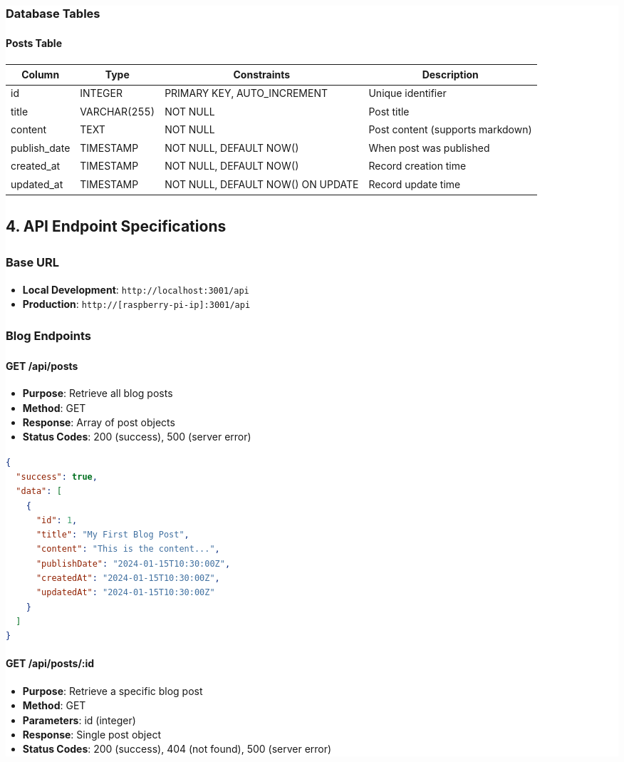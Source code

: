 ### Database Tables

#### Posts Table

| Column       | Type         | Constraints                       | Description                      |
| ------------ | ------------ | --------------------------------- | -------------------------------- |
| id           | INTEGER      | PRIMARY KEY, AUTO_INCREMENT       | Unique identifier                |
| title        | VARCHAR(255) | NOT NULL                          | Post title                       |
| content      | TEXT         | NOT NULL                          | Post content (supports markdown) |
| publish_date | TIMESTAMP    | NOT NULL, DEFAULT NOW()           | When post was published          |
| created_at   | TIMESTAMP    | NOT NULL, DEFAULT NOW()           | Record creation time             |
| updated_at   | TIMESTAMP    | NOT NULL, DEFAULT NOW() ON UPDATE | Record update time               |

## 4. API Endpoint Specifications

### Base URL

- **Local Development**: `http://localhost:3001/api`
- **Production**: `http://[raspberry-pi-ip]:3001/api`

### Blog Endpoints

#### GET /api/posts

- **Purpose**: Retrieve all blog posts
- **Method**: GET
- **Response**: Array of post objects
- **Status Codes**: 200 (success), 500 (server error)

```json
{
  "success": true,
  "data": [
    {
      "id": 1,
      "title": "My First Blog Post",
      "content": "This is the content...",
      "publishDate": "2024-01-15T10:30:00Z",
      "createdAt": "2024-01-15T10:30:00Z",
      "updatedAt": "2024-01-15T10:30:00Z"
    }
  ]
}
```

#### GET /api/posts/:id

- **Purpose**: Retrieve a specific blog post
- **Method**: GET
- **Parameters**: id (integer)
- **Response**: Single post object
- **Status Codes**: 200 (success), 404 (not found), 500 (server error)
